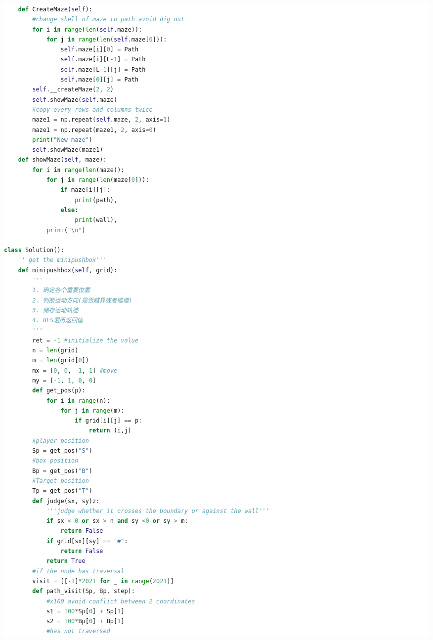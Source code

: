```python
	def CreateMaze(self):
		#change shell of maze to path avoid dig out 
		for i in range(len(self.maze)):
			for j in range(len(self.maze[0])):
				self.maze[i][0] = Path
				self.maze[i][L-1] = Path
				self.maze[L-1][j] = Path
				self.maze[0][j] = Path
		self.__createMaze(2, 2)
		self.showMaze(self.maze)
		#copy every rows and columns twice
		maze1 = np.repeat(self.maze, 2, axis=1)
		maze1 = np.repeat(maze1, 2, axis=0)
		print("New maze")
		self.showMaze(maze1)
	def showMaze(self, maze):
		for i in range(len(maze)):
			for j in range(len(maze[0])):
				if maze[i][j]:
					print(path),
				else:
					print(wall),
			print("\n")

class Solution():
	'''get the minipushbox'''
	def minipushbox(self, grid):
		'''
		1. 确定各个重要位置
		2. 判断运动方向(是否越界或者碰墙)
		3. 储存运动轨迹
		4. BFS遍历返回值
		'''
		ret = -1 #initialize the value
		n = len(grid)
		m = len(grid[0])
		mx = [0, 0, -1, 1] #move 
		my = [-1, 1, 0, 0]
		def get_pos(p):
			for i in range(n):
				for j in range(m):
					if grid[i][j] == p:
						return (i,j)
		#player position
		Sp = get_pos("S")
		#box position
		Bp = get_pos("B")
		#Target position
		Tp = get_pos("T")
		def judge(sx, sy)z:
			'''judge whether it crosses the boundary or against the wall'''
			if sx < 0 or sx > n and sy <0 or sy > m:
				return False
			if grid[sx][sy] == "#":
				return False
			return True
		#if the node has traversal
		visit = [[-1]*2021 for _ in range(2021)]
		def path_visit(Sp, Bp, step):
			#x100 avoid conflict between 2 coordinates
			s1 = 100*Sp[0] + Sp[1]
			s2 = 100*Bp[0] + Bp[1]
			#has not traversed
```